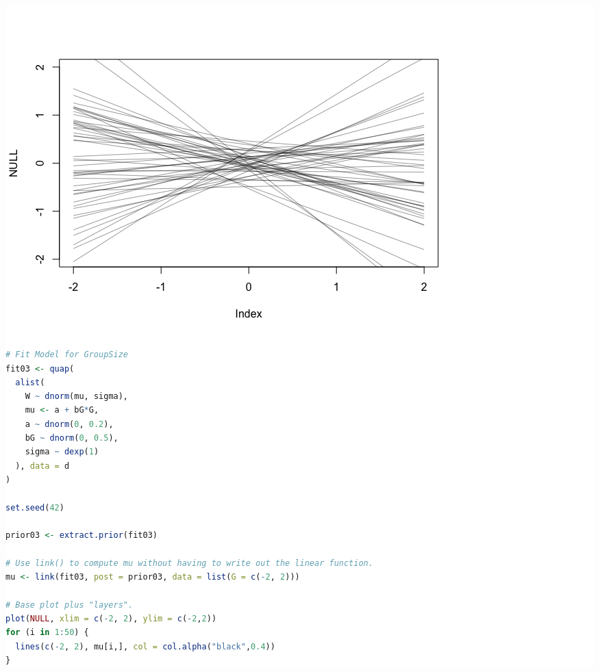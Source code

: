 ![](../Figures/q1%20prior-2.png)

``` r
# Fit Model for GroupSize
fit03 <- quap(
  alist(
    W ~ dnorm(mu, sigma),
    mu <- a + bG*G,
    a ~ dnorm(0, 0.2),
    bG ~ dnorm(0, 0.5),
    sigma ~ dexp(1)
  ), data = d
)

set.seed(42)

prior03 <- extract.prior(fit03)

# Use link() to compute mu without having to write out the linear function.
mu <- link(fit03, post = prior03, data = list(G = c(-2, 2)))

# Base plot plus "layers".
plot(NULL, xlim = c(-2, 2), ylim = c(-2,2))
for (i in 1:50) {
  lines(c(-2, 2), mu[i,], col = col.alpha("black",0.4))
}
```
